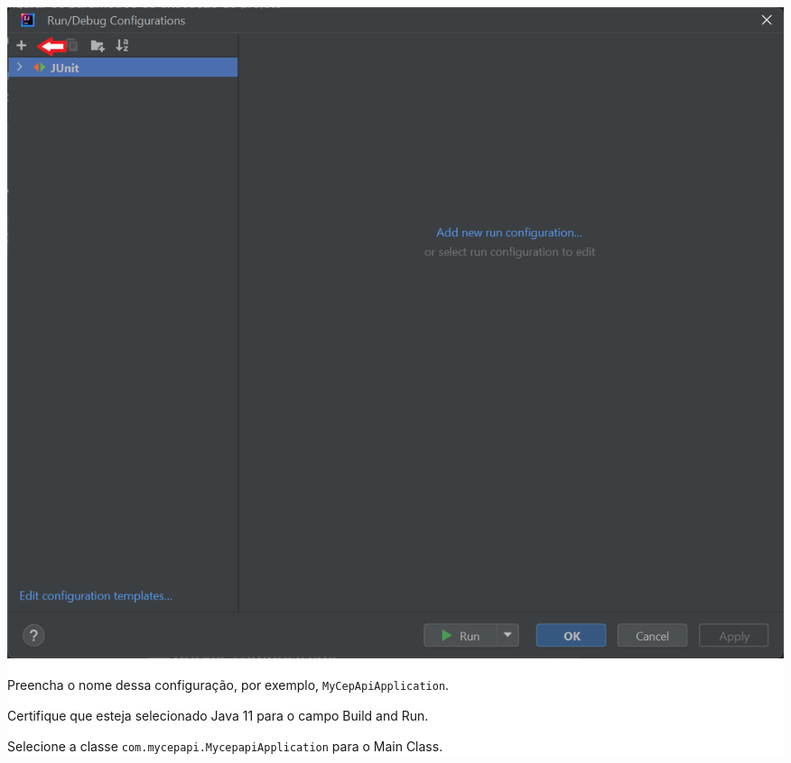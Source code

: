 ![Eun Configuration](./imgs/image005.png)

Preencha o nome dessa configuração, por exemplo, `MyCepApiApplication`.

Certifique que esteja selecionado Java 11 para o campo Build and Run.

Selecione a classe `com.mycepapi.MycepapiApplication` para o Main Class.
